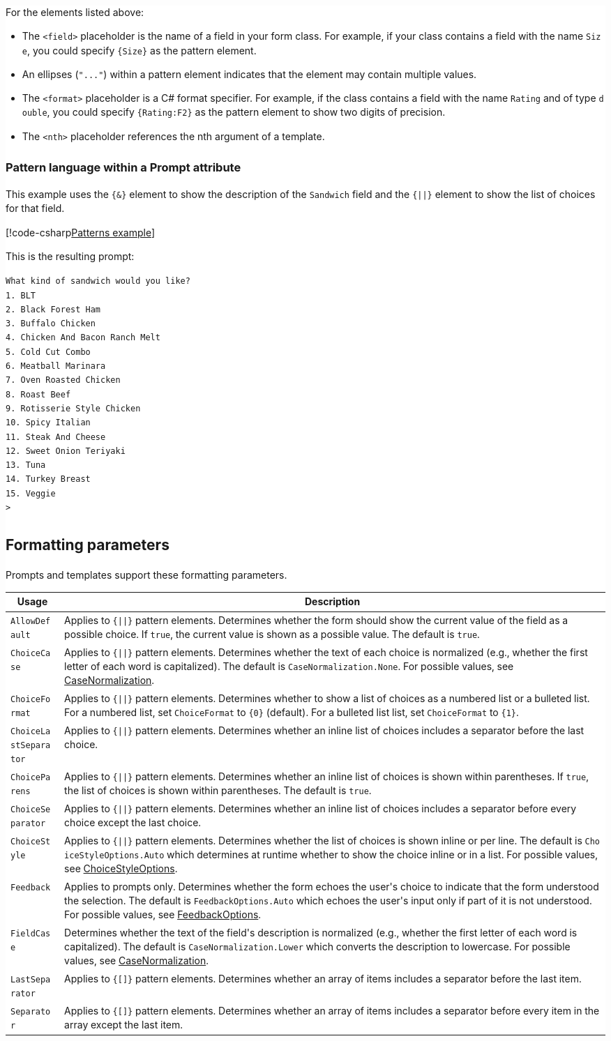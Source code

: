 For the elements listed above:

- The `<field>` placeholder is the name of a field in your form class. For example, if your class contains a field with the name `Size`, you could specify `{Size}` as the pattern element. 

- An ellipses (`"..."`) within a pattern element indicates that the element may contain multiple values.

- The `<format>` placeholder is a C# format specifier. For example, if the class contains a field with the name `Rating` and of type `double`, you could specify `{Rating:F2}` as the pattern element to show two digits of precision.

- The `<nth>` placeholder references the nth argument of a template.

### Pattern language within a Prompt attribute

This example uses the `{&}` element to show the description of the `Sandwich` field and the 
`{||}` element to show the list of choices for that field.

[!code-csharp[Patterns example](~/includes/code/dotnet-formflow-pattern-language.cs#patterns1)]

This is the resulting prompt:

```
What kind of sandwich would you like?
1. BLT
2. Black Forest Ham
3. Buffalo Chicken
4. Chicken And Bacon Ranch Melt
5. Cold Cut Combo
6. Meatball Marinara
7. Oven Roasted Chicken
8. Roast Beef
9. Rotisserie Style Chicken
10. Spicy Italian
11. Steak And Cheese
12. Sweet Onion Teriyaki
13. Tuna
14. Turkey Breast
15. Veggie
>
```

## Formatting parameters

Prompts and templates support these formatting parameters.

| Usage | Description |
|----|----|
| `AllowDefault` | Applies to <code>{&#124;&#124;}</code> pattern elements. Determines whether the form should show the current value of the field as a possible choice. If `true`, the current value is shown as a possible value. The default is `true`. |
| `ChoiceCase` | Applies to <code>{&#124;&#124;}</code> pattern elements. Determines whether the text of each choice is normalized (e.g., whether the first letter of each word is capitalized). The default is `CaseNormalization.None`. For possible values, see [CaseNormalization][caseNormalization]. |
| `ChoiceFormat` | Applies to <code>{&#124;&#124;}</code> pattern elements. Determines whether to show a list of choices as a numbered list or a bulleted list. For a numbered list, set `ChoiceFormat` to `{0}` (default). For a bulleted list list, set `ChoiceFormat` to `{1}`. |
| `ChoiceLastSeparator` | Applies to <code>{&#124;&#124;}</code> pattern elements. Determines whether an inline list of choices includes a separator before the last choice. |
| `ChoiceParens` | Applies to <code>{&#124;&#124;}</code> pattern elements. Determines whether an inline list of choices is shown within parentheses. If `true`, the list of choices is shown within parentheses. The default is `true`. |
| `ChoiceSeparator` | Applies to <code>{&#124;&#124;}</code> pattern elements. Determines whether an inline list of choices includes a separator before every choice except the last choice. | 
| `ChoiceStyle` | Applies to <code>{&#124;&#124;}</code> pattern elements. Determines whether the list of choices is shown inline or per line. The default is `ChoiceStyleOptions.Auto` which determines at runtime whether to show the choice inline or in a list. For possible values, see [ChoiceStyleOptions][choiceStyleOptions]. |
| `Feedback` | Applies to prompts only. Determines whether the form echoes the user's choice to indicate that the form understood the selection. The default is `FeedbackOptions.Auto` which echoes the user's input only if part of it is not understood. For possible values, see [FeedbackOptions][feedbackOptions]. |
| `FieldCase` | Determines whether the text of the field's description is normalized (e.g., whether the first letter of each word is capitalized). The default is `CaseNormalization.Lower` which converts the description to lowercase. For possible values, see [CaseNormalization][caseNormalization]. |
| `LastSeparator` | Applies to `{[]}` pattern elements. Determines whether an array of items includes a separator before the last item. |
| `Separator` | Applies to `{[]}` pattern elements. Determines whether an array of items includes a separator before every item in the array except the last item. |

[promptAttribute]: https://docs.botframework.com/en-us/csharp/builder/sdkreference/d0/d34/class_microsoft_1_1_bot_1_1_builder_1_1_form_flow_1_1_prompt_attribute.html
[field]: https://docs.botframework.com/en-us/csharp/builder/sdkreference/d4/d1c/interface_microsoft_1_1_bot_1_1_builder_1_1_form_flow_1_1_i_form_builder.html#ad7881ee9b6a31bcd4acf2033eca8d097
[formConfiguration]: https://docs.botframework.com/en-us/csharp/builder/sdkreference/de/db8/class_microsoft_1_1_bot_1_1_builder_1_1_form_flow_1_1_form_configuration.html#a40fe1b7c1bb62d7ae2accb8501a597a5
[separator]: https://docs.botframework.com/en-us/csharp/builder/sdkreference/d7/d48/class_microsoft_1_1_bot_1_1_builder_1_1_form_flow_1_1_advanced_1_1_template_base_attribute.html#aa55384cb431ff75190efe7abd2fdb6a7
[lastSeparator]: https://docs.botframework.com/en-us/csharp/builder/sdkreference/d7/d48/class_microsoft_1_1_bot_1_1_builder_1_1_form_flow_1_1_advanced_1_1_template_base_attribute.html#a72a59330fcdc04cf70b922c6d217d44c
[templateUsage]: https://docs.botframework.com/en-us/csharp/builder/sdkreference/dd/df7/namespace_microsoft_1_1_bot_1_1_builder_1_1_form_flow.html#a28ef6a551a3611e4a6abe06659797313
[caseNormalization]: https://docs.botframework.com/en-us/csharp/builder/sdkreference/dd/df7/namespace_microsoft_1_1_bot_1_1_builder_1_1_form_flow.html#a4b3fef3ebd0b6d6f84591f4430ae2fd5
[choiceStyleOptions]: https://docs.botframework.com/en-us/csharp/builder/sdkreference/dd/df7/namespace_microsoft_1_1_bot_1_1_builder_1_1_form_flow.html#ac6396117e96818e92b4892d316e326d9
[feedbackOptions]: https://docs.botframework.com/en-us/csharp/builder/sdkreference/dd/df7/namespace_microsoft_1_1_bot_1_1_builder_1_1_form_flow.html#ac4ead01e3c8eeb1424f886479af0adf5